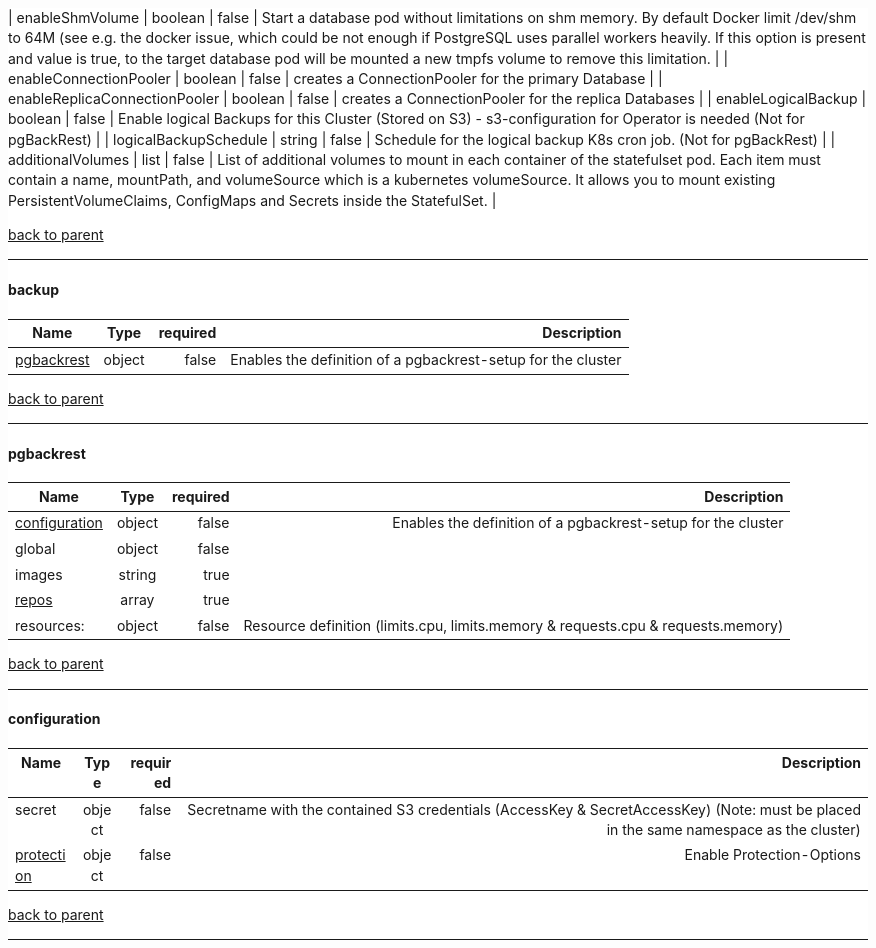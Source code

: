 | enableShmVolume                | boolean | false     | Start a database pod without limitations on shm memory. By default Docker limit /dev/shm to 64M (see e.g. the docker issue, which could be not enough if PostgreSQL uses parallel workers heavily. If this option is present and value is true, to the target database pod will be mounted a new tmpfs volume to remove this limitation. |
| enableConnectionPooler         | boolean | false     | creates a ConnectionPooler for the primary Database |
| enableReplicaConnectionPooler  | boolean | false     | creates a ConnectionPooler for the replica Databases |
| enableLogicalBackup            | boolean | false     | Enable logical Backups for this Cluster (Stored on S3) - s3-configuration for Operator is needed (Not for pgBackRest) |
| logicalBackupSchedule          | string  | false     | Schedule for the logical backup K8s cron job.  (Not for pgBackRest) |
| additionalVolumes              | list    | false     | List of additional volumes to mount in each container of the statefulset pod. Each item must contain a name, mountPath, and volumeSource which is a kubernetes volumeSource. It allows you to mount existing PersistentVolumeClaims, ConfigMaps and Secrets inside the StatefulSet. |

[back to parent](#postgresql)

---

#### backup

| Name                           | Type    | required  | Description        |
| ------------------------------ |:-------:| ---------:| ------------------:|
| [pgbackrest](#pgbackrest)      | object  | false     | Enables the definition of a pgbackrest-setup for the cluster |

[back to parent](#spec)

---

#### pgbackrest

| Name                           | Type    | required  | Description        |
| ------------------------------ |:-------:| ---------:| ------------------:|
| [configuration](#configuration)| object  | false     | Enables the definition of a pgbackrest-setup for the cluster |
| global                         | object  | false     |  |
| images                         | string  | true      |  |
| [repos](#repos)                | array   | true      |  |
| resources:                     | object  | false     | Resource definition (limits.cpu, limits.memory & requests.cpu & requests.memory)|

[back to parent](#backup)

---

#### configuration

| Name                           | Type    | required  | Description        |
| ------------------------------ |:-------:| ---------:| ------------------:|
| secret                         | object  | false     | Secretname with the contained S3 credentials (AccessKey & SecretAccessKey) (Note: must be placed in the same namespace as the cluster) |
| [protection](#protection)      | object  | false     | Enable Protection-Options |

[back to parent](#pgbackrest)

---
